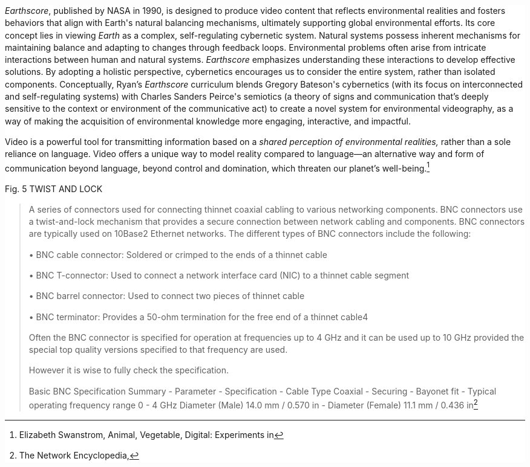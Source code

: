 *Earthscore*, published by NASA in 1990, is designed to produce video
content that reflects environmental realities and fosters behaviors that
align with Earth's natural balancing mechanisms, ultimately supporting
global environmental efforts. Its core concept lies in viewing *Earth*
as a complex, self-regulating cybernetic system. Natural systems possess
inherent mechanisms for maintaining balance and adapting to changes
through feedback loops. Environmental problems often arise from
intricate interactions between human and natural systems. *Earthscore*
emphasizes understanding these interactions to develop effective
solutions. By adopting a holistic perspective, cybernetics encourages us
to consider the entire system, rather than isolated components.
Conceptually, Ryan’s *Earthscore* curriculum blends Gregory Bateson's
cybernetics (with its focus on interconnected and self-regulating
systems) with Charles Sanders Peirce's semiotics (a theory of signs and
communication that’s deeply sensitive to the context or environment of
the communicative act) to create a novel system for environmental
videography, as a way of making the acquisition of environmental
knowledge more engaging, interactive, and impactful.

Video is a powerful tool for transmitting information based on a *shared
perception of environmental realities,* rather than a sole reliance on
language. Video offers a unique way to model reality compared to
language—an alternative way and form of communication beyond language,
beyond control and domination, which threaten our planet’s
well-being.[^09_Treske_Ch5_16]

Fig. 5 TWIST AND LOCK

> A series of connectors used for connecting thinnet coaxial cabling to
> various networking components. BNC connectors use a twist-and-lock
> mechanism that provides a secure connection between network cabling
> and components. BNC connectors are typically used on 10Base2 Ethernet
> networks. The different types of BNC connectors include the following:
>
> • BNC cable connector: Soldered or crimped to the ends of a thinnet
> cable
>
> • BNC T-connector: Used to connect a network interface card (NIC) to a
> thinnet cable segment
>
> • BNC barrel connector: Used to connect two pieces of thinnet cable
>
> • BNC terminator: Provides a 50-ohm termination for the free end of a
> thinnet cable4
>
> Often the BNC connector is specified for operation at frequencies up
> to 4 GHz and it can be used up to 10 GHz provided the special top
> quality versions specified to that frequency are used.
>
> However it is wise to fully check the specification.
>
> Basic BNC Specification Summary - Parameter - Specification - Cable
> Type Coaxial - Securing - Bayonet fit - Typical operating frequency
> range 0 - 4 GHz Diameter (Male) 14.0 mm / 0.570 in - Diameter (Female)
> 11.1 mm / 0.436 in[^09_Treske_Ch5_17]


[^09_Treske_Ch5_1]: Kalevi Kull, Jakob von Uexküll: An introduction, Semiotica, vol.
[^09_Treske_Ch5_2]: Brett Buchanan, Onto-Ethologies: The Animal Environments of
[^09_Treske_Ch5_3]: Leibniz. Monadology (1714)
[^09_Treske_Ch5_4]: Brett Buchanan, Onto-Ethologies: The Animal Environments of
[^09_Treske_Ch5_5]: Jakob Johann von Uexküll. Wikipedia:
[^09_Treske_Ch5_6]: On Life in the Infosphere (Jacob Burda, Luciano Floridi, P.Weibel,
[^09_Treske_Ch5_7]: Clemens Mattheis, The System Theory of Niklas Luhmann and the
[^09_Treske_Ch5_8]: Niklas Luhmann, Social systems, Stanford, Stanford University
[^09_Treske_Ch5_9]: D. Baecker, Why Systems? Theory, Culture & Society, 18(1), 59-74,
[^09_Treske_Ch5_10]: David Goldberg, EnterFrame: Cage, Deleuze and Macromedia
[^09_Treske_Ch5_11]: Peter Greenaway, Toward a re-invention of cinema. Variety Cinema
[^09_Treske_Ch5_12]: Paul Virilio, The Futurism of the Instant: Stop-Eject, Polity
[^09_Treske_Ch5_13]: Orit Gat, History Class: Paul Ryan Interviews for Grey Room,
[^09_Treske_Ch5_14]: Paul Ryan, Video Mind, Earth Mind: Art, Communications, and
[^09_Treske_Ch5_15]: Christopher J. Keller and Christian R. Weisser, eds., The
[^09_Treske_Ch5_16]: Elizabeth Swanstrom, Animal, Vegetable, Digital: Experiments in
[^09_Treske_Ch5_17]: The Network Encyclopedia,
